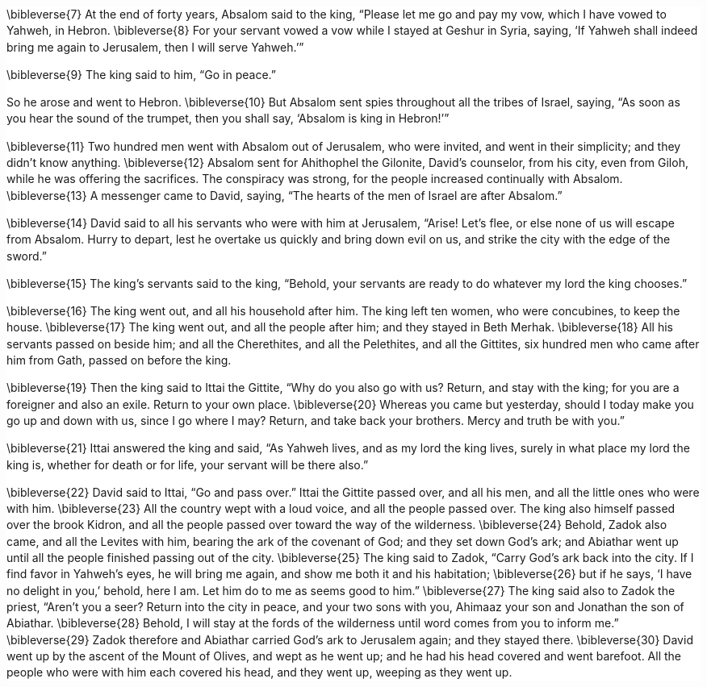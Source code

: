 \bibleverse{7} At the end of forty years, Absalom said to the king, “Please let me go and pay my vow, which I have vowed to Yahweh, in Hebron. \bibleverse{8} For your servant vowed a vow while I stayed at Geshur in Syria, saying, ‘If Yahweh shall indeed bring me again to Jerusalem, then I will serve Yahweh.’” 

\bibleverse{9} The king said to him, “Go in peace.” 

So he arose and went to Hebron. \bibleverse{10} But Absalom sent spies throughout all the tribes of Israel, saying, “As soon as you hear the sound of the trumpet, then you shall say, ‘Absalom is king in Hebron!’” 

\bibleverse{11} Two hundred men went with Absalom out of Jerusalem, who were invited, and went in their simplicity; and they didn’t know anything. \bibleverse{12} Absalom sent for Ahithophel the Gilonite, David’s counselor, from his city, even from Giloh, while he was offering the sacrifices. The conspiracy was strong, for the people increased continually with Absalom. \bibleverse{13} A messenger came to David, saying, “The hearts of the men of Israel are after Absalom.” 

\bibleverse{14} David said to all his servants who were with him at Jerusalem, “Arise! Let’s flee, or else none of us will escape from Absalom. Hurry to depart, lest he overtake us quickly and bring down evil on us, and strike the city with the edge of the sword.” 

\bibleverse{15} The king’s servants said to the king, “Behold, your servants are ready to do whatever my lord the king chooses.” 

\bibleverse{16} The king went out, and all his household after him. The king left ten women, who were concubines, to keep the house. \bibleverse{17} The king went out, and all the people after him; and they stayed in Beth Merhak. \bibleverse{18} All his servants passed on beside him; and all the Cherethites, and all the Pelethites, and all the Gittites, six hundred men who came after him from Gath, passed on before the king. 

\bibleverse{19} Then the king said to Ittai the Gittite, “Why do you also go with us? Return, and stay with the king; for you are a foreigner and also an exile. Return to your own place. \bibleverse{20} Whereas you came but yesterday, should I today make you go up and down with us, since I go where I may? Return, and take back your brothers. Mercy and truth be with you.” 

\bibleverse{21} Ittai answered the king and said, “As Yahweh lives, and as my lord the king lives, surely in what place my lord the king is, whether for death or for life, your servant will be there also.” 

\bibleverse{22} David said to Ittai, “Go and pass over.” Ittai the Gittite passed over, and all his men, and all the little ones who were with him. \bibleverse{23} All the country wept with a loud voice, and all the people passed over. The king also himself passed over the brook Kidron, and all the people passed over toward the way of the wilderness. \bibleverse{24} Behold, Zadok also came, and all the Levites with him, bearing the ark of the covenant of God; and they set down God’s ark; and Abiathar went up until all the people finished passing out of the city. \bibleverse{25} The king said to Zadok, “Carry God’s ark back into the city. If I find favor in Yahweh’s eyes, he will bring me again, and show me both it and his habitation; \bibleverse{26} but if he says, ‘I have no delight in you,’ behold, here I am. Let him do to me as seems good to him.” \bibleverse{27} The king said also to Zadok the priest, “Aren’t you a seer? Return into the city in peace, and your two sons with you, Ahimaaz your son and Jonathan the son of Abiathar. \bibleverse{28} Behold, I will stay at the fords of the wilderness until word comes from you to inform me.” \bibleverse{29} Zadok therefore and Abiathar carried God’s ark to Jerusalem again; and they stayed there. \bibleverse{30} David went up by the ascent of the Mount of Olives, and wept as he went up; and he had his head covered and went barefoot. All the people who were with him each covered his head, and they went up, weeping as they went up. 
